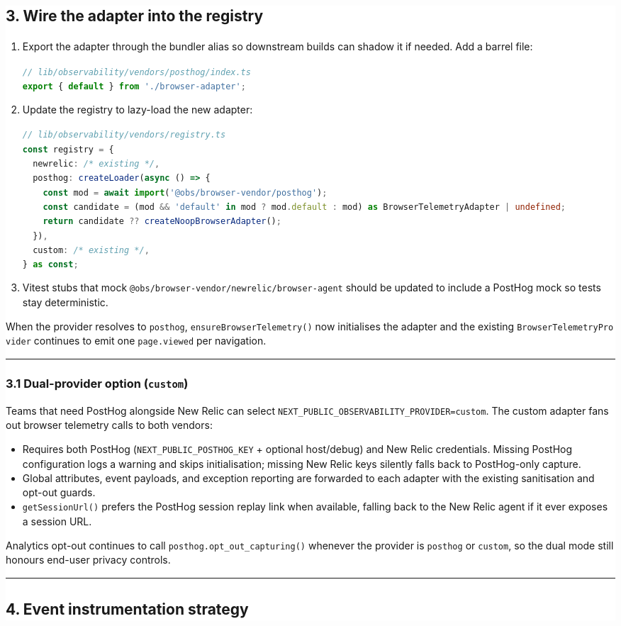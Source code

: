 
## 3. Wire the adapter into the registry

1. Export the adapter through the bundler alias so downstream builds can shadow it if needed. Add a barrel file:

   ```ts
   // lib/observability/vendors/posthog/index.ts
   export { default } from './browser-adapter';
   ```

2. Update the registry to lazy-load the new adapter:

   ```ts
   // lib/observability/vendors/registry.ts
   const registry = {
     newrelic: /* existing */,
     posthog: createLoader(async () => {
       const mod = await import('@obs/browser-vendor/posthog');
       const candidate = (mod && 'default' in mod ? mod.default : mod) as BrowserTelemetryAdapter | undefined;
       return candidate ?? createNoopBrowserAdapter();
     }),
     custom: /* existing */,
   } as const;
   ```

3. Vitest stubs that mock `@obs/browser-vendor/newrelic/browser-agent` should be updated to include a PostHog mock so tests stay deterministic.

When the provider resolves to `posthog`, `ensureBrowserTelemetry()` now initialises the adapter and the existing `BrowserTelemetryProvider` continues to emit one `page.viewed` per navigation.

---

### 3.1 Dual-provider option (`custom`)

Teams that need PostHog alongside New Relic can select `NEXT_PUBLIC_OBSERVABILITY_PROVIDER=custom`. The custom adapter fans out browser telemetry calls to both vendors:

- Requires both PostHog (`NEXT_PUBLIC_POSTHOG_KEY` + optional host/debug) and New Relic credentials. Missing PostHog configuration logs a warning and skips initialisation; missing New Relic keys silently falls back to PostHog-only capture.
- Global attributes, event payloads, and exception reporting are forwarded to each adapter with the existing sanitisation and opt-out guards.
- `getSessionUrl()` prefers the PostHog session replay link when available, falling back to the New Relic agent if it ever exposes a session URL.

Analytics opt-out continues to call `posthog.opt_out_capturing()` whenever the provider is `posthog` or `custom`, so the dual mode still honours end-user privacy controls.

---

## 4. Event instrumentation strategy

